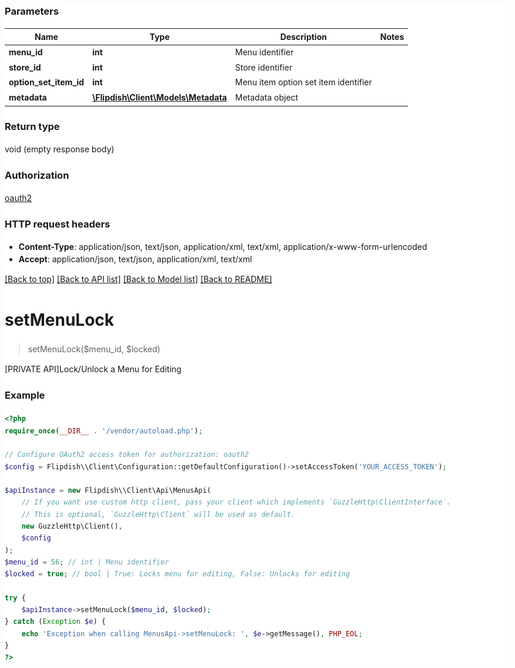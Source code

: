 ### Parameters

Name | Type | Description  | Notes
------------- | ------------- | ------------- | -------------
 **menu_id** | **int**| Menu identifier |
 **store_id** | **int**| Store identifier |
 **option_set_item_id** | **int**| Menu item option set item identifier |
 **metadata** | [**\Flipdish\\Client\Models\Metadata**](../Model/Metadata.md)| Metadata object |

### Return type

void (empty response body)

### Authorization

[oauth2](../../README.md#oauth2)

### HTTP request headers

 - **Content-Type**: application/json, text/json, application/xml, text/xml, application/x-www-form-urlencoded
 - **Accept**: application/json, text/json, application/xml, text/xml

[[Back to top]](#) [[Back to API list]](../../README.md#documentation-for-api-endpoints) [[Back to Model list]](../../README.md#documentation-for-models) [[Back to README]](../../README.md)

# **setMenuLock**
> setMenuLock($menu_id, $locked)

[PRIVATE API]Lock/Unlock a Menu for Editing

### Example
```php
<?php
require_once(__DIR__ . '/vendor/autoload.php');

// Configure OAuth2 access token for authorization: oauth2
$config = Flipdish\\Client\Configuration::getDefaultConfiguration()->setAccessToken('YOUR_ACCESS_TOKEN');

$apiInstance = new Flipdish\\Client\Api\MenusApi(
    // If you want use custom http client, pass your client which implements `GuzzleHttp\ClientInterface`.
    // This is optional, `GuzzleHttp\Client` will be used as default.
    new GuzzleHttp\Client(),
    $config
);
$menu_id = 56; // int | Menu identifier
$locked = true; // bool | True: Locks menu for editing, False: Unlocks for editing

try {
    $apiInstance->setMenuLock($menu_id, $locked);
} catch (Exception $e) {
    echo 'Exception when calling MenusApi->setMenuLock: ', $e->getMessage(), PHP_EOL;
}
?>
```
